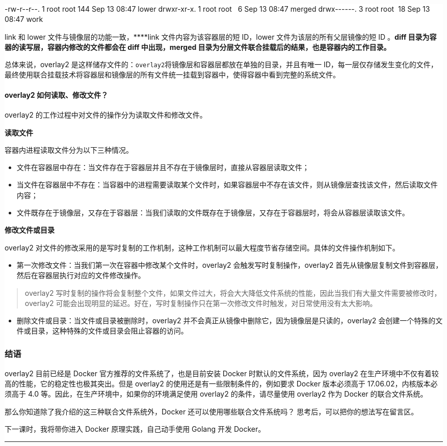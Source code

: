 -rw-r--r--. <span class="hljs-number">1</span> root root <span class="hljs-number">144</span> Sep <span class="hljs-number">13</span> <span class="hljs-number">08</span>:<span class="hljs-number">47</span> lower
drwxr-xr-x. <span class="hljs-number">1</span> root root&nbsp; &nbsp;<span class="hljs-number">6</span> Sep <span class="hljs-number">13</span> <span class="hljs-number">08</span>:<span class="hljs-number">47</span> merged
drwx------. <span class="hljs-number">3</span> root root&nbsp; <span class="hljs-number">18</span> Sep <span class="hljs-number">13</span> <span class="hljs-number">08</span>:<span class="hljs-number">47</span> work
</code></pre>
<p data-nodeid="245781">link 和 lower 文件与镜像层的功能一致，****link 文件内容为该容器层的短 ID，lower 文件为该层的所有父层镜像的短 ID 。<strong data-nodeid="245789">diff 目录为容器的读写层，容器内修改的文件都会在 diff 中出现，merged 目录为分层文件联合挂载后的结果，也是容器内的工作目录。</strong></p>
<p data-nodeid="245782">总体来说，overlay2 是这样储存文件的：<code data-backticks="1" data-nodeid="245791">overlay2</code>将镜像层和容器层都放在单独的目录，并且有唯一 ID，每一层仅存储发生变化的文件，最终使用联合挂载技术将容器层和镜像层的所有文件统一挂载到容器中，使得容器中看到完整的系统文件。</p>

<h4 data-nodeid="245207">overlay2 如何读取、修改文件？</h4>
<p data-nodeid="245208">overlay2 的工作过程中对文件的操作分为读取文件和修改文件。</p>
<p data-nodeid="245209"><strong data-nodeid="245254">读取文件</strong></p>
<p data-nodeid="245210">容器内进程读取文件分为以下三种情况。</p>
<ul data-nodeid="245211">
<li data-nodeid="245212">
<p data-nodeid="245213">文件在容器层中存在：当文件存在于容器层并且不存在于镜像层时，直接从容器层读取文件；</p>
</li>
<li data-nodeid="245214">
<p data-nodeid="245215">当文件在容器层中不存在：当容器中的进程需要读取某个文件时，如果容器层中不存在该文件，则从镜像层查找该文件，然后读取文件内容；</p>
</li>
<li data-nodeid="245216">
<p data-nodeid="245217">文件既存在于镜像层，又存在于容器层：当我们读取的文件既存在于镜像层，又存在于容器层时，将会从容器层读取该文件。</p>
</li>
</ul>
<p data-nodeid="245218"><strong data-nodeid="245262">修改文件或目录</strong></p>
<p data-nodeid="245219">overlay2 对文件的修改采用的是写时复制的工作机制，这种工作机制可以最大程度节省存储空间。具体的文件操作机制如下。</p>
<ul data-nodeid="245220">
<li data-nodeid="245221">
<p data-nodeid="245222">第一次修改文件：当我们第一次在容器中修改某个文件时，overlay2 会触发写时复制操作，overlay2 首先从镜像层复制文件到容器层，然后在容器层执行对应的文件修改操作。</p>
</li>
</ul>
<blockquote data-nodeid="245223">
<p data-nodeid="245224">overlay2 写时复制的操作将会复制整个文件，如果文件过大，将会大大降低文件系统的性能，因此当我们有大量文件需要被修改时，overlay2 可能会出现明显的延迟。好在，写时复制操作只在第一次修改文件时触发，对日常使用没有太大影响。</p>
</blockquote>
<ul data-nodeid="245225">
<li data-nodeid="245226">
<p data-nodeid="245227">删除文件或目录：当文件或目录被删除时，overlay2 并不会真正从镜像中删除它，因为镜像层是只读的，overlay2 会创建一个特殊的文件或目录，这种特殊的文件或目录会阻止容器的访问。</p>
</li>
</ul>
<h3 data-nodeid="245228">结语</h3>
<p data-nodeid="245229">overlay2 目前已经是 Docker 官方推荐的文件系统了，也是目前安装 Docker 时默认的文件系统，因为 overlay2 在生产环境中不仅有着较高的性能，它的稳定性也极其突出。但是 overlay2 的使用还是有一些限制条件的，例如要求 Docker 版本必须高于 17.06.02，内核版本必须高于 4.0 等。因此，在生产环境中，如果你的环境满足使用 overlay2 的条件，请尽量使用 overlay2 作为 Docker 的联合文件系统。</p>
<p data-nodeid="245230">那么你知道除了我介绍的这三种联合文件系统外，Docker 还可以使用哪些联合文件系统吗？ 思考后，可以把你的想法写在留言区。</p>
<p data-nodeid="245231">下一课时，我将带你进入 Docker 原理实践，自己动手使用 Golang 开发 Docker。</p>

---